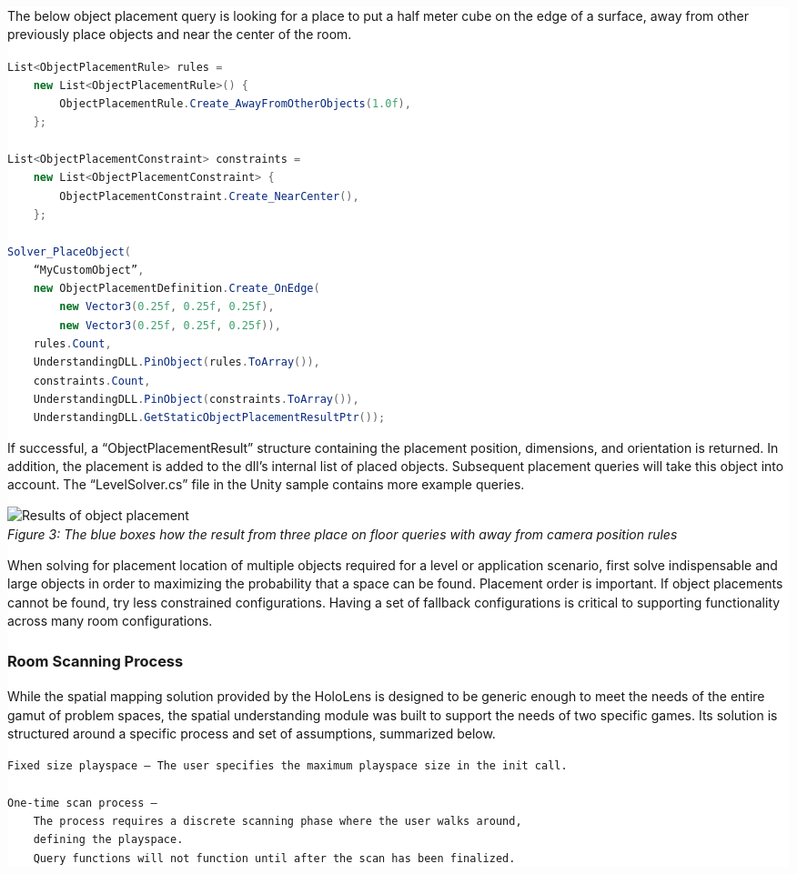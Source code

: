 The below object placement query is looking for a place to put a half meter cube on the edge of a surface, away from other previously place objects and near the center of the room.

```cs
List<ObjectPlacementRule> rules =
    new List<ObjectPlacementRule>() {
        ObjectPlacementRule.Create_AwayFromOtherObjects(1.0f),
    };

List<ObjectPlacementConstraint> constraints =
    new List<ObjectPlacementConstraint> {
        ObjectPlacementConstraint.Create_NearCenter(),
    };

Solver_PlaceObject(
    “MyCustomObject”,
    new ObjectPlacementDefinition.Create_OnEdge(
        new Vector3(0.25f, 0.25f, 0.25f),
        new Vector3(0.25f, 0.25f, 0.25f)),
    rules.Count,
    UnderstandingDLL.PinObject(rules.ToArray()),
    constraints.Count,
    UnderstandingDLL.PinObject(constraints.ToArray()),
    UnderstandingDLL.GetStaticObjectPlacementResultPtr());
```

If successful, a “ObjectPlacementResult” structure containing the placement position, dimensions, and orientation is returned. In addition, the placement is added to the dll’s internal list of placed objects. Subsequent placement queries will take this object into account. The “LevelSolver.cs” file in the Unity sample contains more example queries.

![Results of object placement](images/su-objectplacement-1000px.jpg)<br>
*Figure 3: The blue boxes how the result from three place on floor queries with away from camera position rules*

When solving for placement location of multiple objects required for a level or application scenario, first solve indispensable and large objects in order to maximizing the probability that a space can be found. Placement order is important. If object placements cannot be found, try less constrained configurations. Having a set of fallback configurations is critical to supporting functionality across many room configurations.

### Room Scanning Process

While the spatial mapping solution provided by the HoloLens is designed to be generic enough to meet the needs of the entire gamut of problem spaces, the spatial understanding module was built to support the needs of two specific games. Its solution is structured around a specific process and set of assumptions, summarized below.

```txt
Fixed size playspace – The user specifies the maximum playspace size in the init call.

One-time scan process –
    The process requires a discrete scanning phase where the user walks around,
    defining the playspace.
    Query functions will not function until after the scan has been finalized.
```
